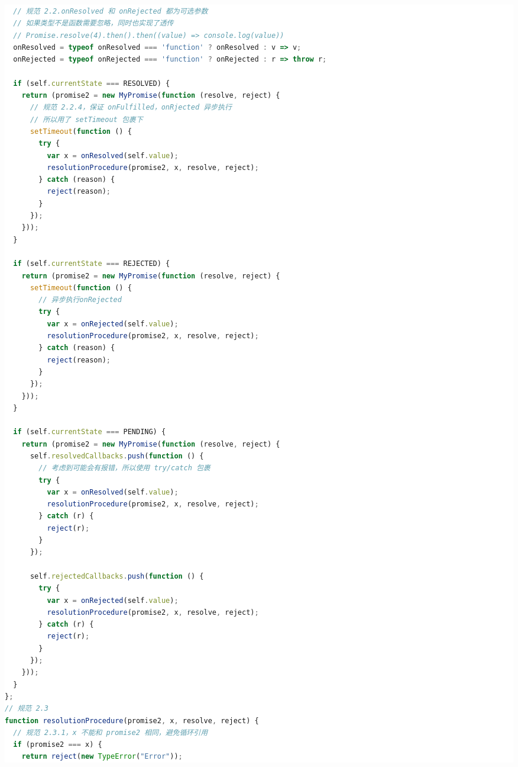 ```js
  // 规范 2.2.onResolved 和 onRejected 都为可选参数
  // 如果类型不是函数需要忽略，同时也实现了透传
  // Promise.resolve(4).then().then((value) => console.log(value))
  onResolved = typeof onResolved === 'function' ? onResolved : v => v;
  onRejected = typeof onRejected === 'function' ? onRejected : r => throw r;

  if (self.currentState === RESOLVED) {
    return (promise2 = new MyPromise(function (resolve, reject) {
      // 规范 2.2.4，保证 onFulfilled，onRjected 异步执行
      // 所以用了 setTimeout 包裹下
      setTimeout(function () {
        try {
          var x = onResolved(self.value);
          resolutionProcedure(promise2, x, resolve, reject);
        } catch (reason) {
          reject(reason);
        }
      });
    }));
  }

  if (self.currentState === REJECTED) {
    return (promise2 = new MyPromise(function (resolve, reject) {
      setTimeout(function () {
        // 异步执行onRejected
        try {
          var x = onRejected(self.value);
          resolutionProcedure(promise2, x, resolve, reject);
        } catch (reason) {
          reject(reason);
        }
      });
    }));
  }

  if (self.currentState === PENDING) {
    return (promise2 = new MyPromise(function (resolve, reject) {
      self.resolvedCallbacks.push(function () {
        // 考虑到可能会有报错，所以使用 try/catch 包裹
        try {
          var x = onResolved(self.value);
          resolutionProcedure(promise2, x, resolve, reject);
        } catch (r) {
          reject(r);
        }
      });

      self.rejectedCallbacks.push(function () {
        try {
          var x = onRejected(self.value);
          resolutionProcedure(promise2, x, resolve, reject);
        } catch (r) {
          reject(r);
        }
      });
    }));
  }
};
// 规范 2.3
function resolutionProcedure(promise2, x, resolve, reject) {
  // 规范 2.3.1，x 不能和 promise2 相同，避免循环引用
  if (promise2 === x) {
    return reject(new TypeError("Error"));
```